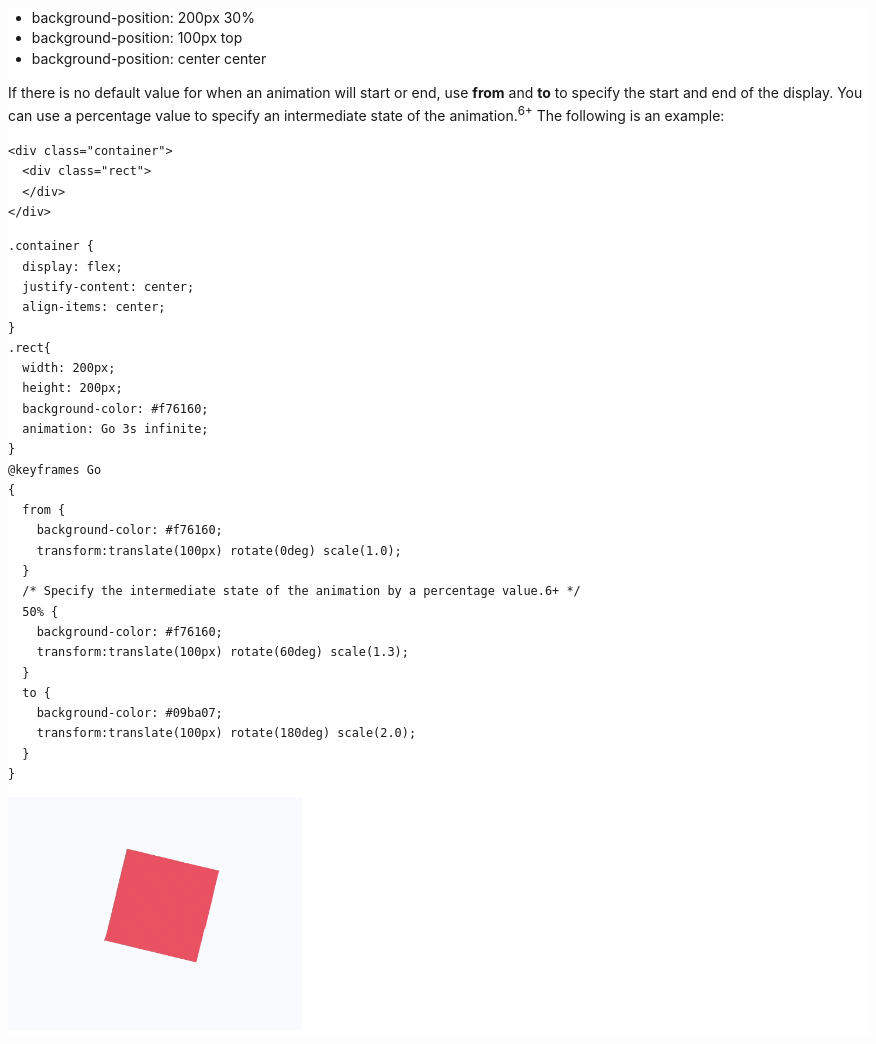 <a name="ul19908143113422"></a><a name="ul19908143113422"></a><ul id="ul19908143113422"><li>background-position: 200px 30%</li><li>background-position: 100px top</li><li>background-position: center center</li></ul>
</td>
</tr>
</tbody>
</table>

If there is no default value for when an animation will start or end, use  **from**  and  **to**  to specify the start and end of the display.  You can use a percentage value to specify an intermediate state of the animation.<sup>6+</sup>  The following is an example:

```
<div class="container">
  <div class="rect">
  </div>
</div>
```

```
.container {
  display: flex;
  justify-content: center;
  align-items: center;
}
.rect{
  width: 200px;
  height: 200px;
  background-color: #f76160;
  animation: Go 3s infinite;
}
@keyframes Go
{
  from {
    background-color: #f76160;
    transform:translate(100px) rotate(0deg) scale(1.0);
  }
  /* Specify the intermediate state of the animation by a percentage value.6+ */
  50% {
    background-color: #f76160;
    transform:translate(100px) rotate(60deg) scale(1.3);
  }
  to {
    background-color: #09ba07;
    transform:translate(100px) rotate(180deg) scale(2.0);
  }
}
```

![](figures/en-us_image_0000001173324797.gif)
